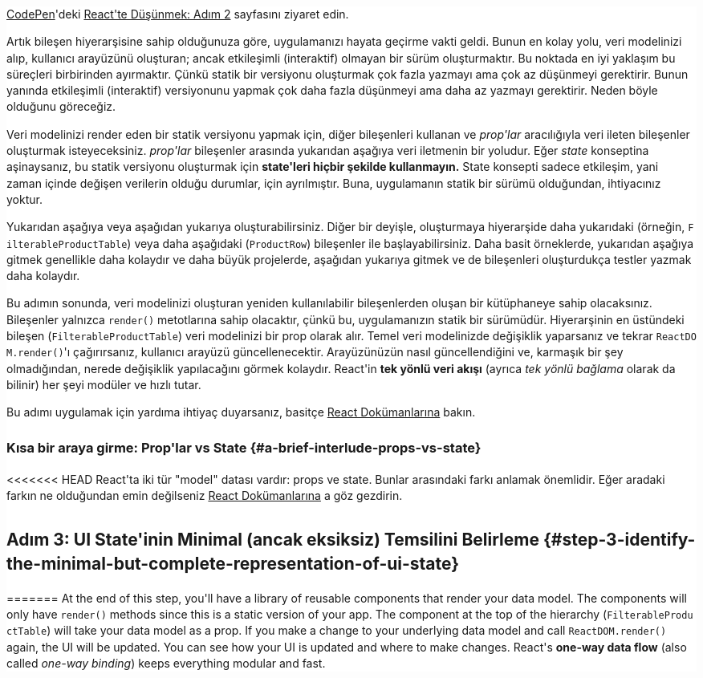<p data-height="600" data-theme-id="0" data-slug-hash="BwWzwm" data-default-tab="js" data-user="lacker" data-embed-version="2" class="codepen"><a href="https://codepen.io">CodePen</a>'deki <a href="https://codepen.io/gaearon/pen/BwWzwm">React'te Düşünmek: Adım 2</a> sayfasını ziyaret edin.</p>
<script async src="https://production-assets.codepen.io/assets/embed/ei.js"></script>

Artık bileşen hiyerarşisine sahip olduğunuza göre, uygulamanızı hayata geçirme vakti geldi. Bunun en kolay yolu, veri modelinizi alıp, kullanıcı arayüzünü oluşturan; ancak etkileşimli (interaktif) olmayan bir sürüm oluşturmaktır. Bu noktada en iyi yaklaşım bu süreçleri birbirinden ayırmaktır. Çünkü statik bir versiyonu oluşturmak çok fazla yazmayı ama çok az düşünmeyi gerektirir. Bunun yanında etkileşimli (interaktif) versiyonunu yapmak çok daha fazla düşünmeyi ama daha az yazmayı gerektirir. Neden böyle olduğunu göreceğiz.

Veri modelinizi render eden bir statik versiyonu yapmak için, diğer bileşenleri kullanan ve *prop'lar* aracılığıyla veri ileten bileşenler oluşturmak isteyeceksiniz. *prop'lar* bileşenler arasında yukarıdan aşağıya veri iletmenin bir yoludur. Eğer *state* konseptina aşinaysanız, bu statik versiyonu oluşturmak için **state'leri hiçbir şekilde kullanmayın.** State konsepti sadece etkileşim, yani zaman içinde değişen verilerin olduğu durumlar, için ayrılmıştır. Buna, uygulamanın statik bir sürümü olduğundan, ihtiyacınız yoktur.

Yukarıdan aşağıya veya aşağıdan yukarıya oluşturabilirsiniz. Diğer bir deyişle, oluşturmaya hiyerarşide daha yukarıdaki (örneğin, `FilterableProductTable`) veya daha aşağıdaki (`ProductRow`) bileşenler ile başlayabilirsiniz. Daha basit örneklerde, yukarıdan aşağıya gitmek genellikle daha kolaydır ve daha büyük projelerde, aşağıdan yukarıya gitmek ve de bileşenleri oluşturdukça testler yazmak daha kolaydır.

Bu adımın sonunda, veri modelinizi oluşturan yeniden kullanılabilir bileşenlerden oluşan bir kütüphaneye sahip olacaksınız. Bileşenler yalnızca `render()` metotlarına sahip olacaktır, çünkü bu, uygulamanızın statik bir sürümüdür. Hiyerarşinin en üstündeki bileşen (`FilterableProductTable`) veri modelinizi bir prop olarak alır. Temel veri modelinizde değişiklik yaparsanız ve tekrar `ReactDOM.render()`'ı çağırırsanız, kullanıcı arayüzü güncellenecektir. Arayüzünüzün nasıl güncellendiğini ve, karmaşık bir şey olmadığından, nerede değişiklik yapılacağını görmek kolaydır. React'in **tek yönlü veri akışı** (ayrıca *tek yönlü bağlama* olarak da bilinir) her şeyi modüler ve hızlı tutar.

Bu adımı uygulamak için yardıma ihtiyaç duyarsanız, basitçe [React Dokümanlarına](/docs/) bakın.

### Kısa bir araya girme: Prop'lar vs State {#a-brief-interlude-props-vs-state}

<<<<<<< HEAD
React'ta iki tür "model" datası vardır: props ve state. Bunlar arasındaki farkı anlamak önemlidir. Eğer aradaki farkın ne olduğundan emin değilseniz [React Dokümanlarına](/docs/interactivity-and-dynamic-uis.html) a göz gezdirin.

## Adım 3: UI State'inin Minimal (ancak eksiksiz) Temsilini Belirleme {#step-3-identify-the-minimal-but-complete-representation-of-ui-state}
=======
At the end of this step, you'll have a library of reusable components that render your data model. The components will only have `render()` methods since this is a static version of your app. The component at the top of the hierarchy (`FilterableProductTable`) will take your data model as a prop. If you make a change to your underlying data model and call `ReactDOM.render()` again, the UI will be updated. You can see how your UI is updated and where to make changes. React's **one-way data flow** (also called *one-way binding*) keeps everything modular and fast.
